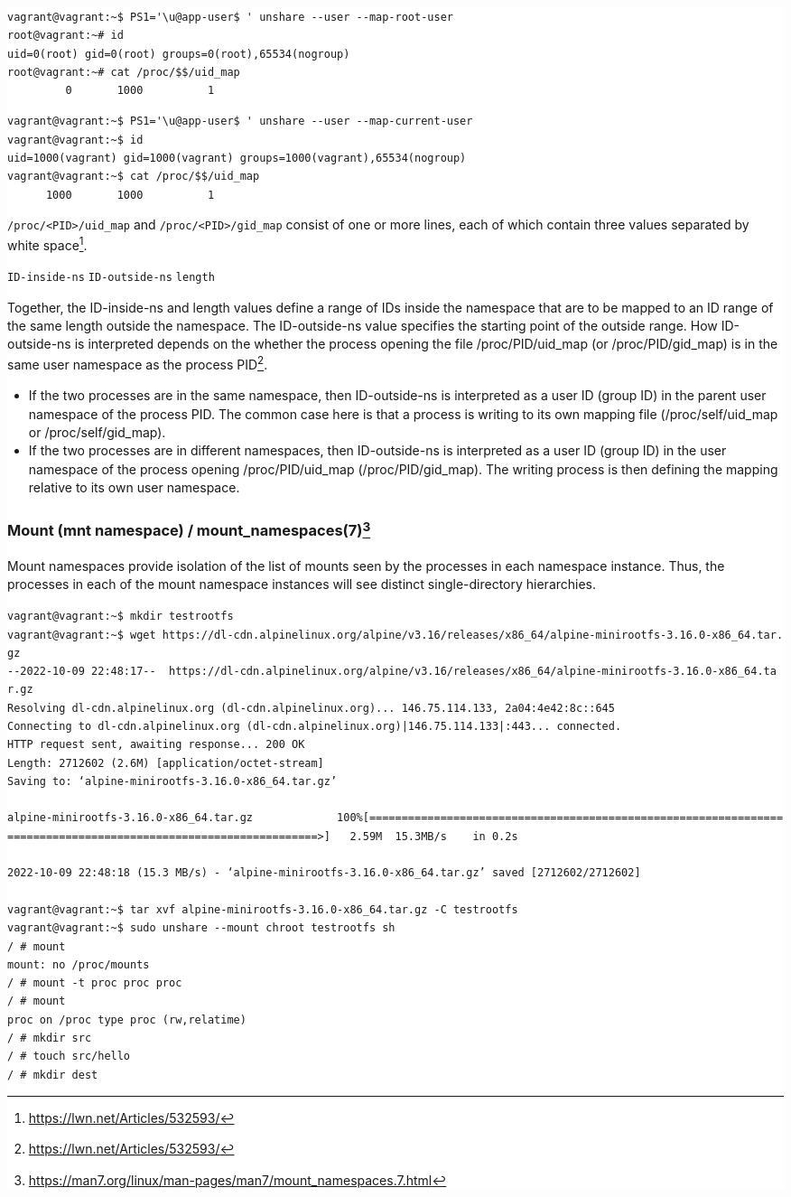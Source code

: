 ```shell
vagrant@vagrant:~$ PS1='\u@app-user$ ' unshare --user --map-root-user
root@vagrant:~# id
uid=0(root) gid=0(root) groups=0(root),65534(nogroup)
root@vagrant:~# cat /proc/$$/uid_map
         0       1000          1
```

```shell
vagrant@vagrant:~$ PS1='\u@app-user$ ' unshare --user --map-current-user
vagrant@vagrant:~$ id
uid=1000(vagrant) gid=1000(vagrant) groups=1000(vagrant),65534(nogroup)
vagrant@vagrant:~$ cat /proc/$$/uid_map
      1000       1000          1
```

`/proc/<PID>/uid_map` and `/proc/<PID>/gid_map` consist of one or more lines, each of which contain three values separated by white space[^11].

`ID-inside-ns` `ID-outside-ns` `length`

Together, the ID-inside-ns and length values define a range of IDs inside the namespace that are to be mapped to an ID range of the same length outside the namespace. The ID-outside-ns value specifies the starting point of the outside range. How ID-outside-ns is interpreted depends on the whether the process opening the file /proc/PID/uid_map (or /proc/PID/gid_map) is in the same user namespace as the process PID[^11].

- If the two processes are in the same namespace, then ID-outside-ns is interpreted as a user ID (group ID) in the parent user namespace of the process PID. The common case here is that a process is writing to its own mapping file (/proc/self/uid_map or /proc/self/gid_map).
- If the two processes are in different namespaces, then ID-outside-ns is interpreted as a user ID (group ID) in the user namespace of the process opening /proc/PID/uid_map (/proc/PID/gid_map). The writing process is then defining the mapping relative to its own user namespace.

### Mount (mnt namespace) / mount_namespaces(7)[^12]

Mount namespaces provide isolation of the list of mounts seen by the processes in each namespace instance. Thus, the processes in each of the mount namespace instances will see distinct single-directory hierarchies.

```shell
vagrant@vagrant:~$ mkdir testrootfs
vagrant@vagrant:~$ wget https://dl-cdn.alpinelinux.org/alpine/v3.16/releases/x86_64/alpine-minirootfs-3.16.0-x86_64.tar.gz
--2022-10-09 22:48:17--  https://dl-cdn.alpinelinux.org/alpine/v3.16/releases/x86_64/alpine-minirootfs-3.16.0-x86_64.tar.gz
Resolving dl-cdn.alpinelinux.org (dl-cdn.alpinelinux.org)... 146.75.114.133, 2a04:4e42:8c::645
Connecting to dl-cdn.alpinelinux.org (dl-cdn.alpinelinux.org)|146.75.114.133|:443... connected.
HTTP request sent, awaiting response... 200 OK
Length: 2712602 (2.6M) [application/octet-stream]
Saving to: ‘alpine-minirootfs-3.16.0-x86_64.tar.gz’

alpine-minirootfs-3.16.0-x86_64.tar.gz             100%[================================================================================================================>]   2.59M  15.3MB/s    in 0.2s

2022-10-09 22:48:18 (15.3 MB/s) - ‘alpine-minirootfs-3.16.0-x86_64.tar.gz’ saved [2712602/2712602]

vagrant@vagrant:~$ tar xvf alpine-minirootfs-3.16.0-x86_64.tar.gz -C testrootfs
vagrant@vagrant:~$ sudo unshare --mount chroot testrootfs sh
/ # mount
mount: no /proc/mounts
/ # mount -t proc proc proc
/ # mount
proc on /proc type proc (rw,relatime)
/ # mkdir src
/ # touch src/hello
/ # mkdir dest
```

[^1]: https://www.redhat.com/en/topics/containers/whats-a-linux-container
[^2]: https://www.redhat.com/en/topics/containers
[^3]: https://man7.org/linux/man-pages/man1/unshare.1.htm
[^4]: https://www.redhat.com/sysadmin/container-namespaces-nsenter
[^5]: https://www.redhat.com/sysadmin/7-linux-namespaces
[^6]: https://man7.org/linux/man-pages/man7/pid_namespaces.7.html
[^7]: https://man7.org/linux/man-pages/man7/network_namespaces.7.html
[^8]: https://blog.scottlowe.org/2013/09/04/introducing-linux-network-namespaces/
[^9]: https://man7.org/linux/man-pages/man7/uts_namespaces.7.html
[^10]: https://man7.org/linux/man-pages/man7/user_namespaces.7.html
[^11]: https://lwn.net/Articles/532593/
[^12]: https://man7.org/linux/man-pages/man7/mount_namespaces.7.html
[^13]: https://man7.org/linux/man-pages/man7/ipc_namespaces.7.html
[^14]: https://opensource.com/article/19/4/interprocess-communication-linux-storage?extIdCarryOver=true&sc_cid=701f2000001OH7JAAW
[^15]: https://man7.org/linux/man-pages/man7/cgroup_namespaces.7.html
[^16]: https://www.redhat.com/sysadmin/cgroups-part-two